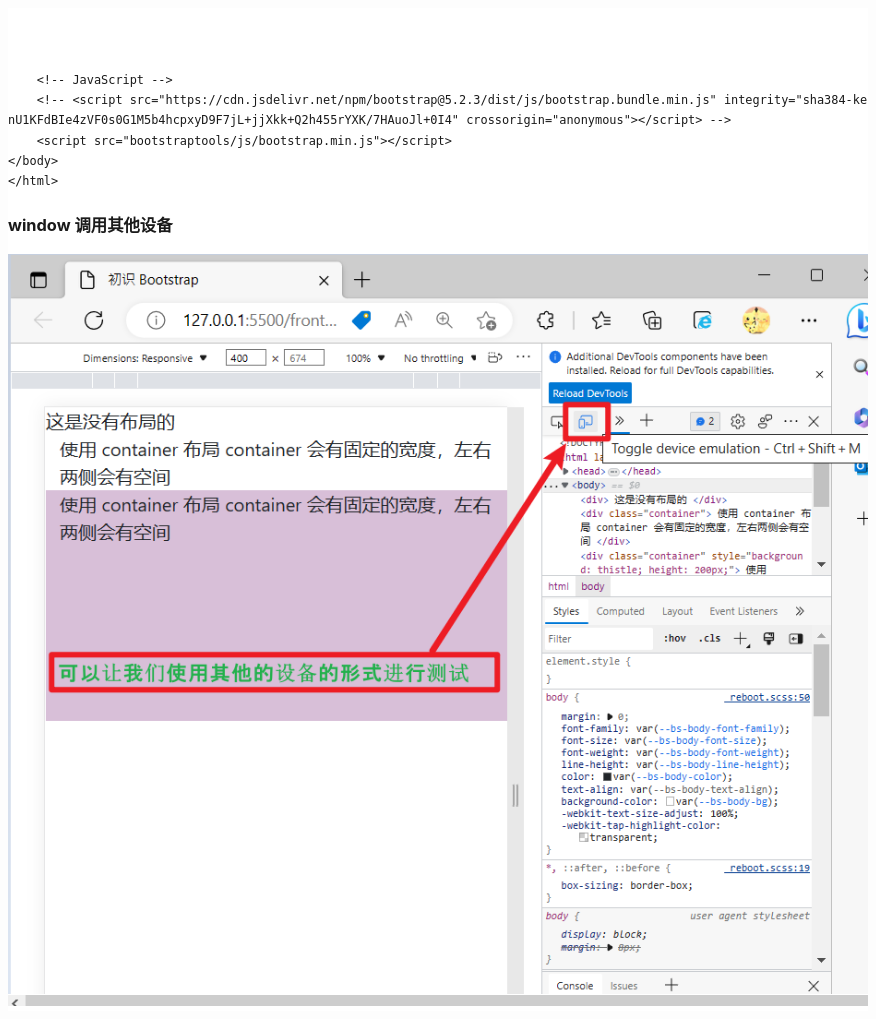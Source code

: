 ```


    
    <!-- JavaScript -->
    <!-- <script src="https://cdn.jsdelivr.net/npm/bootstrap@5.2.3/dist/js/bootstrap.bundle.min.js" integrity="sha384-kenU1KFdBIe4zVF0s0G1M5b4hcpxyD9F7jL+jjXkk+Q2h455rYXK/7HAuoJl+0I4" crossorigin="anonymous"></script> -->
    <script src="bootstraptools/js/bootstrap.min.js"></script>
</body>
</html>
```

### window 调用其他设备
![window 参考图](https://github.com/Tgc020202/Front-End-Learning/blob/main/demo/day%2053%20Bootstrap/Images/p1.png)
